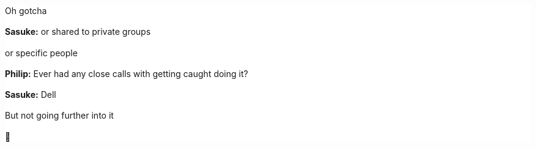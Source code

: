 Oh gotcha

**Sasuke:**
or shared to private groups

or specific people

**Philip:**
Ever had any close calls with getting caught doing it?

**Sasuke:**
Dell

But not going further into it

👀
